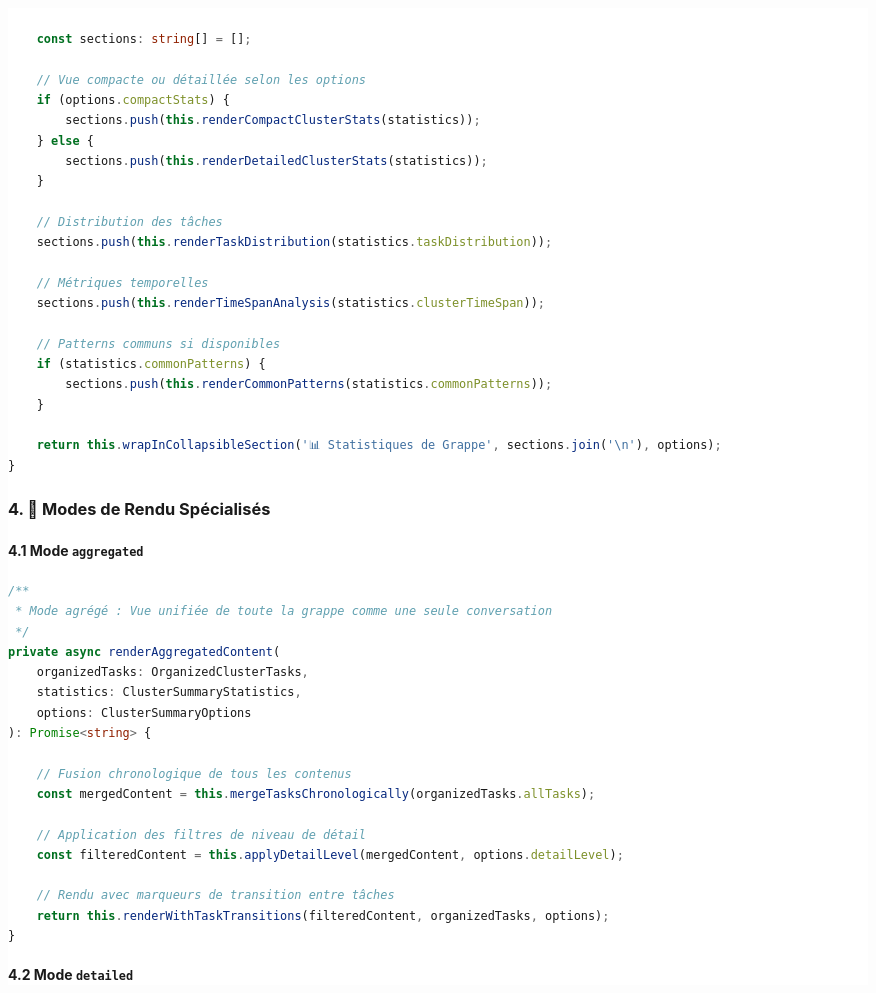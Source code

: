 ```typescript
    
    const sections: string[] = [];
    
    // Vue compacte ou détaillée selon les options
    if (options.compactStats) {
        sections.push(this.renderCompactClusterStats(statistics));
    } else {
        sections.push(this.renderDetailedClusterStats(statistics));
    }
    
    // Distribution des tâches
    sections.push(this.renderTaskDistribution(statistics.taskDistribution));
    
    // Métriques temporelles
    sections.push(this.renderTimeSpanAnalysis(statistics.clusterTimeSpan));
    
    // Patterns communs si disponibles
    if (statistics.commonPatterns) {
        sections.push(this.renderCommonPatterns(statistics.commonPatterns));
    }
    
    return this.wrapInCollapsibleSection('📊 Statistiques de Grappe', sections.join('\n'), options);
}
```

### 4. 🔧 **Modes de Rendu Spécialisés**

#### 4.1 Mode `aggregated`

```typescript
/**
 * Mode agrégé : Vue unifiée de toute la grappe comme une seule conversation
 */
private async renderAggregatedContent(
    organizedTasks: OrganizedClusterTasks,
    statistics: ClusterSummaryStatistics,
    options: ClusterSummaryOptions
): Promise<string> {
    
    // Fusion chronologique de tous les contenus
    const mergedContent = this.mergeTasksChronologically(organizedTasks.allTasks);
    
    // Application des filtres de niveau de détail
    const filteredContent = this.applyDetailLevel(mergedContent, options.detailLevel);
    
    // Rendu avec marqueurs de transition entre tâches
    return this.renderWithTaskTransitions(filteredContent, organizedTasks, options);
}
```

#### 4.2 Mode `detailed`
